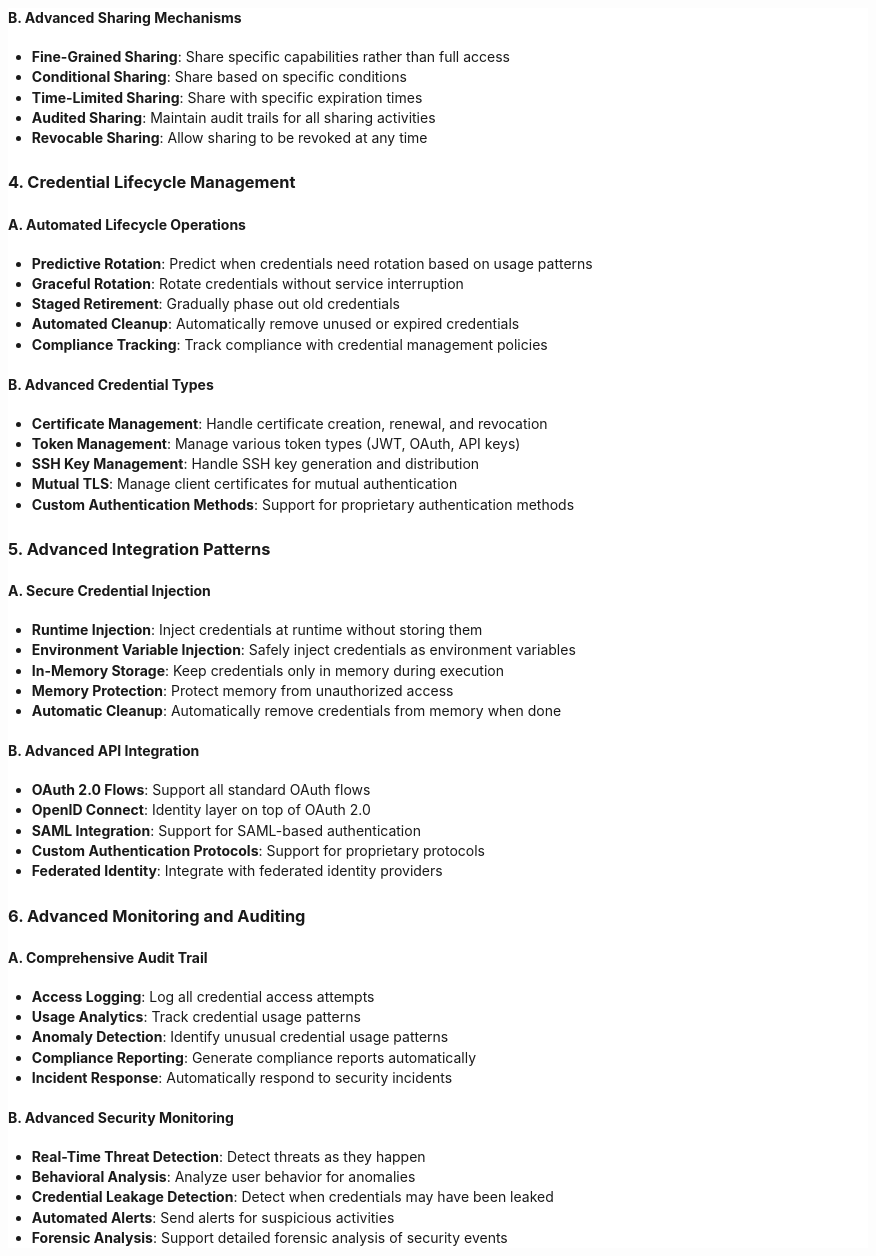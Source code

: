 #### B. Advanced Sharing Mechanisms
- **Fine-Grained Sharing**: Share specific capabilities rather than full access
- **Conditional Sharing**: Share based on specific conditions
- **Time-Limited Sharing**: Share with specific expiration times
- **Audited Sharing**: Maintain audit trails for all sharing activities
- **Revocable Sharing**: Allow sharing to be revoked at any time

### 4. Credential Lifecycle Management

#### A. Automated Lifecycle Operations
- **Predictive Rotation**: Predict when credentials need rotation based on usage patterns
- **Graceful Rotation**: Rotate credentials without service interruption
- **Staged Retirement**: Gradually phase out old credentials
- **Automated Cleanup**: Automatically remove unused or expired credentials
- **Compliance Tracking**: Track compliance with credential management policies

#### B. Advanced Credential Types
- **Certificate Management**: Handle certificate creation, renewal, and revocation
- **Token Management**: Manage various token types (JWT, OAuth, API keys)
- **SSH Key Management**: Handle SSH key generation and distribution
- **Mutual TLS**: Manage client certificates for mutual authentication
- **Custom Authentication Methods**: Support for proprietary authentication methods

### 5. Advanced Integration Patterns

#### A. Secure Credential Injection
- **Runtime Injection**: Inject credentials at runtime without storing them
- **Environment Variable Injection**: Safely inject credentials as environment variables
- **In-Memory Storage**: Keep credentials only in memory during execution
- **Memory Protection**: Protect memory from unauthorized access
- **Automatic Cleanup**: Automatically remove credentials from memory when done

#### B. Advanced API Integration
- **OAuth 2.0 Flows**: Support all standard OAuth flows
- **OpenID Connect**: Identity layer on top of OAuth 2.0
- **SAML Integration**: Support for SAML-based authentication
- **Custom Authentication Protocols**: Support for proprietary protocols
- **Federated Identity**: Integrate with federated identity providers

### 6. Advanced Monitoring and Auditing

#### A. Comprehensive Audit Trail
- **Access Logging**: Log all credential access attempts
- **Usage Analytics**: Track credential usage patterns
- **Anomaly Detection**: Identify unusual credential usage patterns
- **Compliance Reporting**: Generate compliance reports automatically
- **Incident Response**: Automatically respond to security incidents

#### B. Advanced Security Monitoring
- **Real-Time Threat Detection**: Detect threats as they happen
- **Behavioral Analysis**: Analyze user behavior for anomalies
- **Credential Leakage Detection**: Detect when credentials may have been leaked
- **Automated Alerts**: Send alerts for suspicious activities
- **Forensic Analysis**: Support detailed forensic analysis of security events
